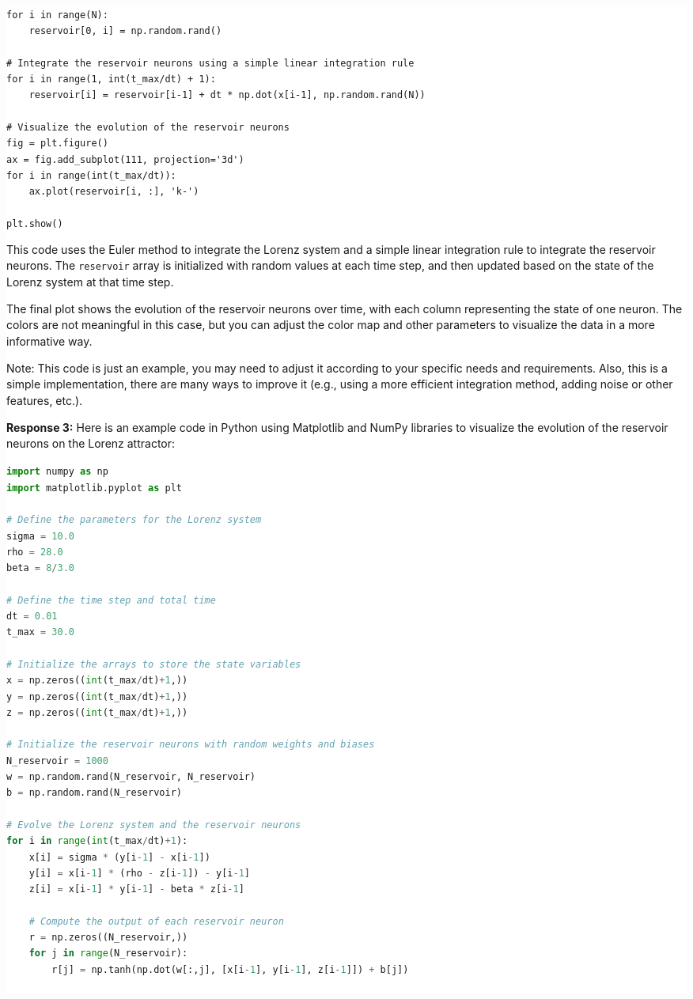 ```
for i in range(N):
    reservoir[0, i] = np.random.rand()

# Integrate the reservoir neurons using a simple linear integration rule
for i in range(1, int(t_max/dt) + 1):
    reservoir[i] = reservoir[i-1] + dt * np.dot(x[i-1], np.random.rand(N))

# Visualize the evolution of the reservoir neurons
fig = plt.figure()
ax = fig.add_subplot(111, projection='3d')
for i in range(int(t_max/dt)):
    ax.plot(reservoir[i, :], 'k-')

plt.show()
```
This code uses the Euler method to integrate the Lorenz system and a simple linear integration rule to integrate the reservoir neurons. The `reservoir` array is initialized with random values at each time step, and then updated based on the state of the Lorenz system at that time step.

The final plot shows the evolution of the reservoir neurons over time, with each column representing the state of one neuron. The colors are not meaningful in this case, but you can adjust the color map and other parameters to visualize the data in a more informative way.

Note: This code is just an example, you may need to adjust it according to your specific needs and requirements. Also, this is a simple implementation, there are many ways to improve it (e.g., using a more efficient integration method, adding noise or other features, etc.).

**Response 3:**
Here is an example code in Python using Matplotlib and NumPy libraries to visualize the evolution of the reservoir neurons on the Lorenz attractor:
```python
import numpy as np
import matplotlib.pyplot as plt

# Define the parameters for the Lorenz system
sigma = 10.0
rho = 28.0
beta = 8/3.0

# Define the time step and total time
dt = 0.01
t_max = 30.0

# Initialize the arrays to store the state variables
x = np.zeros((int(t_max/dt)+1,))
y = np.zeros((int(t_max/dt)+1,))
z = np.zeros((int(t_max/dt)+1,))

# Initialize the reservoir neurons with random weights and biases
N_reservoir = 1000
w = np.random.rand(N_reservoir, N_reservoir)
b = np.random.rand(N_reservoir)

# Evolve the Lorenz system and the reservoir neurons
for i in range(int(t_max/dt)+1):
    x[i] = sigma * (y[i-1] - x[i-1])
    y[i] = x[i-1] * (rho - z[i-1]) - y[i-1]
    z[i] = x[i-1] * y[i-1] - beta * z[i-1]
    
    # Compute the output of each reservoir neuron
    r = np.zeros((N_reservoir,))
    for j in range(N_reservoir):
        r[j] = np.tanh(np.dot(w[:,j], [x[i-1], y[i-1], z[i-1]]) + b[j])
    
```